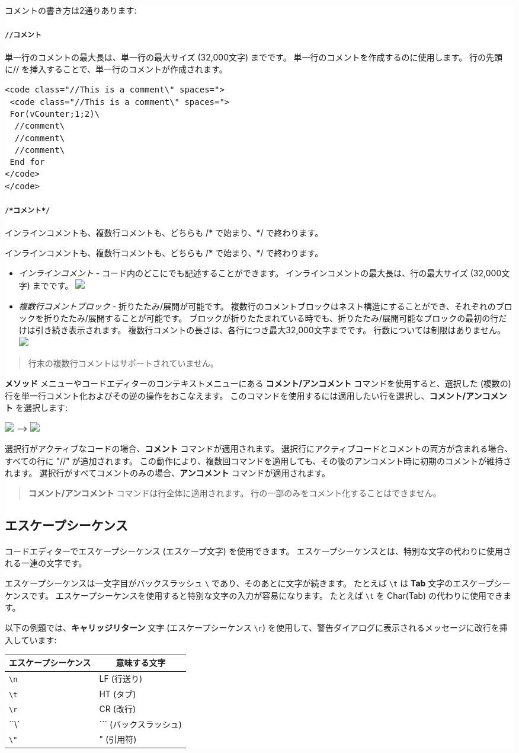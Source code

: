 コメントの書き方は2通りあります:

#### `//コメント`

単一行のコメントの最大長は、単一行の最大サイズ (32,000文字) までです。 単一行のコメントを作成するのに使用します。 行の先頭に// を挿入することで、単一行のコメントが作成されます。

<pre>&lt;code class="//This is a comment\" spaces=">
 &lt;code class="//This is a comment\" spaces=">
 For(vCounter;1;2)\
  //comment\
  //comment\
  //comment\
 End for
&lt;/code>
&lt;/code></pre>

#### `/*コメント*/`

インラインコメントも、複数行コメントも、どちらも /* で始まり、*/ で終わります。

インラインコメントも、複数行コメントも、どちらも /* で始まり、*/ で終わります。

- *インラインコメント* -  コード内のどこにでも記述することができます。 インラインコメントの最大長は、行の最大サイズ (32,000文字) までです。 ![](assets/en/code-editor/inline-comment.png)

-   *複数行コメントブロック* - 折りたたみ/展開が可能です。 複数行のコメントブロックはネスト構造にすることができ、それぞれのブロックを折りたたみ/展開することが可能です。 ブロックが折りたたまれている時でも、折りたたみ/展開可能なブロックの最初の行だけは引き続き表示されます。 複数行コメントの長さは、各行につき最大32,000文字までです。 行数については制限はありません。 ![](assets/en/code-editor/multiline-comment.png)

> 行末の複数行コメントはサポートされていません。

**メソッド** メニューやコードエディターのコンテキストメニューにある **コメント/アンコメント** コマンドを使用すると、選択した (複数の) 行を単一行コメント化およびその逆の操作をおこなえます。 このコマンドを使用するには適用したい行を選択し、**コメント/アンコメント** を選択します:

![](assets/en/code-editor/comment-uncomment-1.png) --> ![](assets/en/code-editor/comment-uncomment-2.png)

選択行がアクティブなコードの場合、**コメント** コマンドが適用されます。 選択行にアクティブコードとコメントの両方が含まれる場合、すべての行に "//" が追加されます。 この動作により、複数回コマンドを適用しても、その後のアンコメント時に初期のコメントが維持されます。 選択行がすべてコメントのみの場合、**アンコメント** コマンドが適用されます。

> **コメント/アンコメント** コマンドは行全体に適用されます。 行の一部のみをコメント化することはできません。

## エスケープシーケンス

コードエディターでエスケープシーケンス (エスケープ文字) を使用できます。 エスケープシーケンスとは、特別な文字の代わりに使用される一連の文字です。

エスケープシーケンスは一文字目がバックスラッシュ `\` であり、そのあとに文字が続きます。 たとえば `\t` は **Tab** 文字のエスケープシーケンスです。 エスケープシーケンスを使用すると特別な文字の入力が容易になります。 たとえば `\t` を Char(Tab) の代わりに使用できます。

以下の例題では、**キャリッジリターン** 文字 (エスケープシーケンス `\r`) を使用して、警告ダイアログに表示されるメッセージに改行を挿入しています:

| エスケープシーケンス                   | 意味する文字   |
| ---------------------------- | -------- |
| `\n`                        | LF (行送り) |
| `\t`                        | HT (タブ)  |
| `\r`                        | CR (改行)  |
| ``\\` |``&#96; (バックスラッシュ) |          |
| `\"`                        | " (引用符)  |
